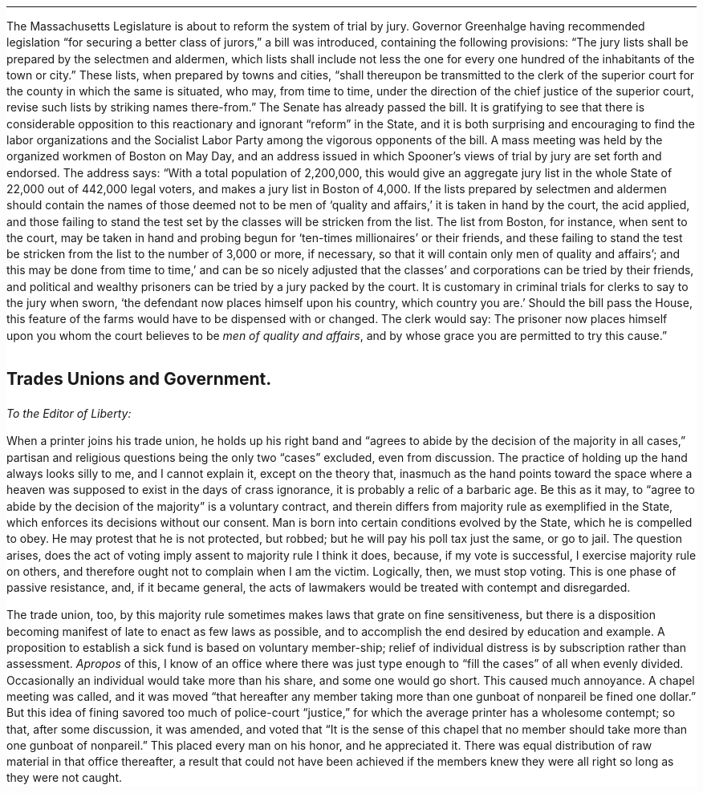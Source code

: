 ___

The Massachusetts Legislature is about to reform the system of trial by jury. Governor Greenhalge having recommended legislation “for securing a better class of jurors,” a bill was introduced, containing the following provisions: “The jury lists shall be prepared by the selectmen and aldermen, which lists shall include not less the one for every one hundred of the inhabitants of the town or city.” These lists, when prepared by towns and cities, “shall thereupon be transmitted to the clerk of the superior court for the county in which the same is situated, who may, from time to time, under the direction of the chief justice of the superior court, revise such lists by striking names there-from.” The Senate has already passed the bill. It is gratifying to see that there is considerable opposition to this reactionary and ignorant “reform” in the State, and it is both surprising and encouraging to find the labor organizations and the Socialist Labor Party among the vigorous opponents of the bill. A mass meeting was held by the organized workmen of Boston on May Day, and an address issued in which Spooner’s views of trial by jury are set forth and endorsed. The address says: “With a total population of 2,200,000, this would give an aggregate jury list in the whole State of 22,000 out of 442,000 legal voters, and makes a jury list in Boston of 4,000. If the lists prepared by selectmen and aldermen should contain the names of those deemed not to be men of ‘quality and affairs,’ it is taken in hand by the court, the acid applied, and those failing to stand the test set by the classes will be stricken from the list. The list from Boston, for instance, when sent to the court, may be taken in hand and probing begun for ‘ten-times millionaires’ or their friends, and these failing to stand the test be stricken from the list to the number of 3,000 or more, if necessary, so that it will contain only men of quality and affairs’; and this may be done from time to time,’ and can be so nicely adjusted that the classes’ and corporations can be tried by their friends, and political and wealthy prisoners can be tried by a jury packed by the court. It is customary in criminal trials for clerks to say to the jury when sworn, ‘the defendant now places himself upon his country, which country you are.’ Should the bill pass the House, this feature of the farms would have to be dispensed with or changed. The clerk would say: The prisoner now places himself upon you whom the court believes to be *men of quality and affairs*, and by whose grace you are permitted to try this cause.”

## Trades Unions and Government.

*To the Editor of Liberty:*

When a printer joins his trade union, he holds up his right band and “agrees to abide by the decision of the majority in all cases,” partisan and religious questions being the only two “cases” excluded, even from discussion. The practice of holding up the hand always looks silly to me, and I cannot explain it, except on the theory that, inasmuch as the hand points toward the space where a heaven was supposed to exist in the days of crass ignorance, it is probably a relic of a barbaric age. Be this as it may, to “agree to abide by the decision of the majority” is a voluntary contract, and therein differs from majority rule as exemplified in the State, which enforces its decisions without our consent. Man is born into certain conditions evolved by the State, which he is compelled to obey. He may protest that he is not protected, but robbed; but he will pay his poll tax just the same, or go to jail. The question arises, does the act of voting imply assent to majority rule I think it does, because, if my vote is successful, I exercise majority rule on others, and therefore ought not to complain when I am the victim. Logically, then, we must stop voting. This is one phase of passive resistance, and, if it became general, the acts of lawmakers would be treated with contempt and disregarded.

The trade union, too, by this majority rule sometimes makes laws that grate on fine sensitiveness, but there is a disposition becoming manifest of late to enact as few laws as possible, and to accomplish the end desired by education and example. A proposition to establish a sick fund is based on voluntary member-ship; relief of individual distress is by subscription rather than assessment. *Apropos* of this, I know of an office where there was just type enough to “fill the cases” of all when evenly divided. Occasionally an individual would take more than his share, and some one would go short. This caused much annoyance. A chapel meeting was called, and it was moved “that hereafter any member taking more than one gunboat of nonpareil be fined one dollar.” But this idea of fining savored too much of police-court “justice,” for which the average printer has a wholesome contempt; so that, after some discussion, it was amended, and voted that “It is the sense of this chapel that no member should take more than one gunboat of nonpareil.” This placed every man on his honor, and he appreciated it. There was equal distribution of raw material in that office thereafter, a result that could not have been achieved if the members knew they were all right so long as they were not caught.
